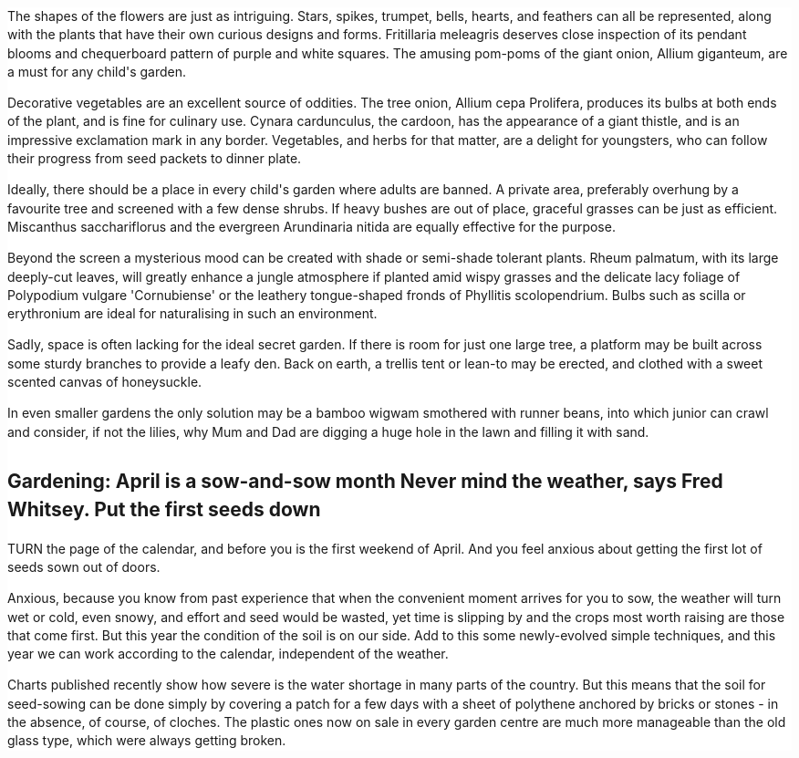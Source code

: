 The shapes of the flowers are just as intriguing.
Stars, spikes, trumpet, bells, hearts, and feathers can all be represented, along with the plants that have their own curious designs and forms.
Fritillaria meleagris deserves close inspection of its pendant blooms and chequerboard pattern of purple and white squares.
The amusing pom-poms of the giant onion, Allium giganteum, are a must for any child's garden.

Decorative vegetables are an excellent source of oddities.
The tree onion, Allium cepa Prolifera, produces its bulbs at both ends of the plant, and is fine for culinary use.
Cynara cardunculus, the cardoon, has the appearance of a giant thistle, and is an impressive exclamation mark in any border.
Vegetables, and herbs for that matter, are a delight for youngsters, who can follow their progress from seed packets to dinner plate.

Ideally, there should be a place in every child's garden where adults are banned.
A private area, preferably overhung by a favourite tree and screened with a few dense shrubs.
If heavy bushes are out of place, graceful grasses can be just as efficient.
Miscanthus sacchariflorus and the evergreen Arundinaria nitida are equally effective for the purpose.

Beyond the screen a mysterious mood can be created with shade or semi-shade tolerant plants.
Rheum palmatum, with its large deeply-cut leaves, will greatly enhance a jungle atmosphere if planted amid wispy grasses and the delicate lacy foliage of Polypodium vulgare 'Cornubiense' or the leathery tongue-shaped fronds of Phyllitis scolopendrium.
Bulbs such as scilla or erythronium are ideal for naturalising in such an environment.

Sadly, space is often lacking for the ideal secret garden.
If there is room for just one large tree, a platform may be built across some sturdy branches to provide a leafy den.
Back on earth, a trellis tent or lean-to may be erected, and clothed with a sweet scented canvas of honeysuckle.

In even smaller gardens the only solution may be a bamboo wigwam smothered with runner beans, into which junior can crawl and consider, if not the lilies, why Mum and Dad are digging a huge hole in the lawn and filling it with sand.

## Gardening: April is a sow-and-sow month Never mind the weather, says Fred Whitsey. Put the first seeds down

TURN the page of the calendar, and before you is the first weekend of April.
And you feel anxious about getting the first lot of seeds sown out of doors.

Anxious, because you know from past experience that when the convenient moment arrives for you to sow, the weather will turn wet or cold, even snowy, and effort and seed would be wasted, yet time is slipping by and the crops most worth raising are those that come first.
But this year the condition of the soil is on our side.
Add to this some newly-evolved simple techniques, and this year we can work according to the calendar, independent of the weather.

Charts published recently show how severe is the water shortage in many parts of the country.
But this means that the soil for seed-sowing can be done simply by covering a patch for a few days with a sheet of polythene anchored by bricks or stones - in the absence, of course, of cloches.
The plastic ones now on sale in every garden centre are much more manageable than the old glass type, which were always getting broken.
